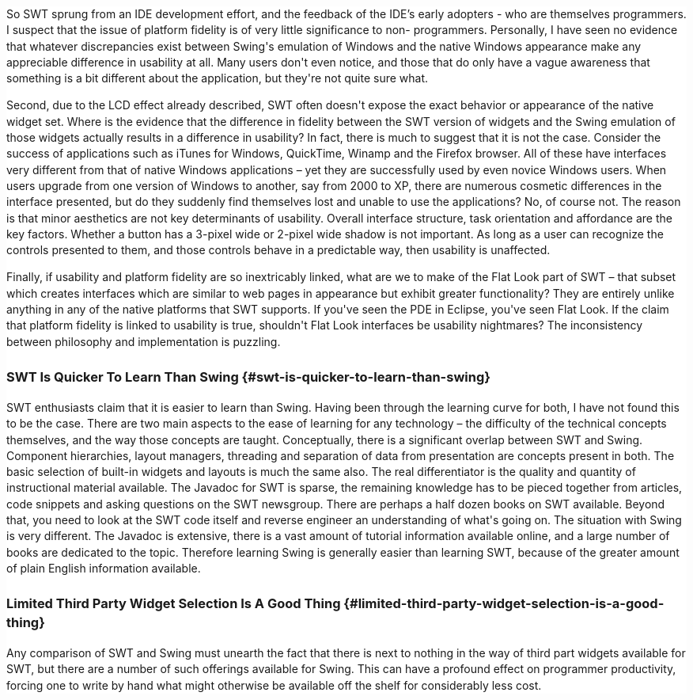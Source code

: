 
So SWT sprung from an IDE development effort, and the feedback of the IDE’s early adopters - who are themselves programmers. I suspect that the issue of platform fidelity is of very little significance to non- programmers. Personally, I have seen no evidence that whatever discrepancies exist between Swing's emulation of Windows and the native Windows appearance make any appreciable difference in usability at all. Many users don't even notice, and those that do only have a vague awareness that something is a bit different about the application, but they're not quite sure what.

Second, due to the LCD effect already described, SWT often doesn't expose the exact behavior or appearance of the native widget set. Where is the evidence that the difference in fidelity between the SWT version of widgets and the Swing emulation of those widgets actually results in a difference in usability? In fact, there is much to suggest that it is not the case. Consider the success of applications such as iTunes for Windows, QuickTime, Winamp and the Firefox browser. All of these have interfaces very different from that of native Windows applications – yet they are successfully used by even novice Windows users. When users upgrade from one version of Windows to another, say from 2000 to XP, there are numerous cosmetic differences in the interface presented, but do they suddenly find themselves lost and unable to use the applications? No, of course not. The reason is that minor aesthetics are not key determinants of usability. Overall interface structure, task orientation and affordance are the key factors. Whether a button has a 3-pixel wide or 2-pixel wide shadow is not important. As long as a user can recognize the controls presented to them, and those controls behave in a predictable way, then usability is unaffected.

Finally, if usability and platform fidelity are so inextricably linked, what are we to make of the Flat Look part of SWT – that subset which creates interfaces which are similar to web pages in appearance but exhibit greater functionality? They are entirely unlike anything in any of the native platforms that SWT supports. If you've seen the PDE in Eclipse, you've seen Flat Look. If the claim that platform fidelity is linked to usability is true, shouldn't Flat Look interfaces be usability nightmares? The inconsistency between philosophy and implementation is puzzling.


### SWT Is Quicker To Learn Than Swing {#swt-is-quicker-to-learn-than-swing}

SWT enthusiasts claim that it is easier to learn than Swing. Having been through the learning curve for both, I have not found this to be the case. There are two main aspects to the ease of learning for any technology – the difficulty of the technical concepts themselves, and the way those concepts are taught. Conceptually, there is a significant overlap between SWT and Swing. Component hierarchies, layout managers, threading and separation of data from presentation are concepts present in both. The basic selection of built-in widgets and layouts is much the same also. The real differentiator is the quality and quantity of instructional material available. The Javadoc for SWT is sparse, the remaining knowledge has to be pieced together from articles, code snippets and asking questions on the SWT newsgroup. There are perhaps a half dozen books on SWT available. Beyond that, you need to look at the SWT code itself and reverse engineer an understanding of what's going on. The situation with Swing is very different. The Javadoc is extensive, there is a vast amount of tutorial information available online, and a large number of books are dedicated to the topic. Therefore learning Swing is generally easier than learning SWT, because of the greater amount of plain English information available.


### Limited Third Party Widget Selection Is A Good Thing {#limited-third-party-widget-selection-is-a-good-thing}

Any comparison of SWT and Swing must unearth the fact that there is next to nothing in the way of third part widgets available for SWT, but there are a number of such offerings available for Swing. This can have a profound effect on programmer productivity, forcing one to write by hand what might otherwise be available off the shelf for considerably less cost.
